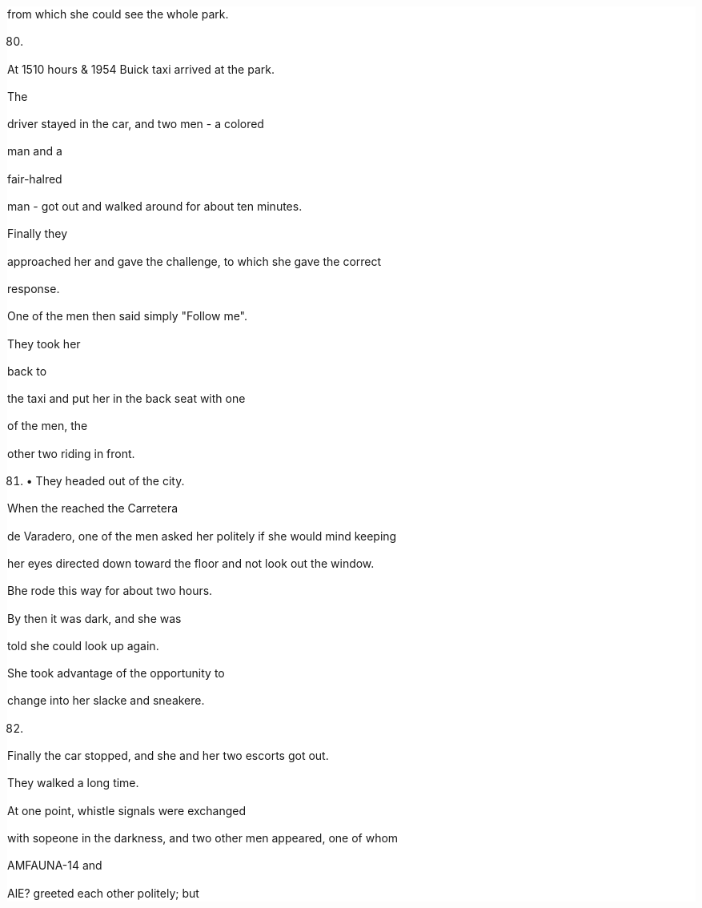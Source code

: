 from which she could see the whole park.

80.

At 1510 hours & 1954 Buick taxi arrived at the park.

The

driver stayed in the car, and two men - a colored

man and a

fair-halred

man - got out and walked around for about ten minutes.

Finally they

approached her and gave the challenge, to which she gave the correct

response.

One of the men then said simply "Follow me".

They took her

back to

the taxi and put her in the back seat with one

of the men, the

other two riding in front.

81. • They headed out of the city.

When the reached the Carretera

de Varadero, one of the men asked her politely if she would mind keeping

her eyes directed down toward the floor and not look out the window.

Bhe rode this way for about two hours.

By then it was dark, and she was

told she could look up again.

She took advantage of the opportunity to

change into her slacke and sneakere.

82.

Finally the car stopped, and she and her two escorts got out.

They walked a long time.

At one point, whistle signals were exchanged

with sopeone in the darkness, and two other men appeared, one of whom

AMFAUNA-14 and

AlE? greeted each other politely; but
